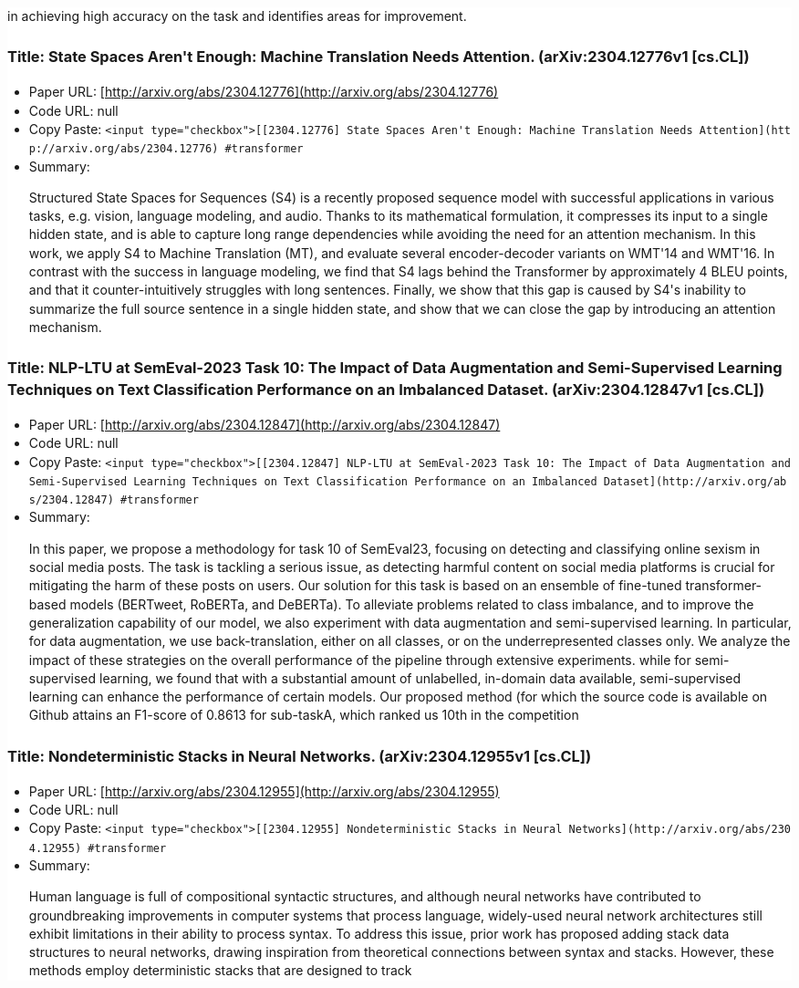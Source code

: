 in achieving high accuracy on the task and identifies areas for improvement.
</p>

### Title: State Spaces Aren't Enough: Machine Translation Needs Attention. (arXiv:2304.12776v1 [cs.CL])
* Paper URL: [http://arxiv.org/abs/2304.12776](http://arxiv.org/abs/2304.12776)
* Code URL: null
* Copy Paste: `<input type="checkbox">[[2304.12776] State Spaces Aren't Enough: Machine Translation Needs Attention](http://arxiv.org/abs/2304.12776) #transformer`
* Summary: <p>Structured State Spaces for Sequences (S4) is a recently proposed sequence
model with successful applications in various tasks, e.g. vision, language
modeling, and audio. Thanks to its mathematical formulation, it compresses its
input to a single hidden state, and is able to capture long range dependencies
while avoiding the need for an attention mechanism. In this work, we apply S4
to Machine Translation (MT), and evaluate several encoder-decoder variants on
WMT'14 and WMT'16. In contrast with the success in language modeling, we find
that S4 lags behind the Transformer by approximately 4 BLEU points, and that it
counter-intuitively struggles with long sentences. Finally, we show that this
gap is caused by S4's inability to summarize the full source sentence in a
single hidden state, and show that we can close the gap by introducing an
attention mechanism.
</p>

### Title: NLP-LTU at SemEval-2023 Task 10: The Impact of Data Augmentation and Semi-Supervised Learning Techniques on Text Classification Performance on an Imbalanced Dataset. (arXiv:2304.12847v1 [cs.CL])
* Paper URL: [http://arxiv.org/abs/2304.12847](http://arxiv.org/abs/2304.12847)
* Code URL: null
* Copy Paste: `<input type="checkbox">[[2304.12847] NLP-LTU at SemEval-2023 Task 10: The Impact of Data Augmentation and Semi-Supervised Learning Techniques on Text Classification Performance on an Imbalanced Dataset](http://arxiv.org/abs/2304.12847) #transformer`
* Summary: <p>In this paper, we propose a methodology for task 10 of SemEval23, focusing on
detecting and classifying online sexism in social media posts. The task is
tackling a serious issue, as detecting harmful content on social media
platforms is crucial for mitigating the harm of these posts on users. Our
solution for this task is based on an ensemble of fine-tuned transformer-based
models (BERTweet, RoBERTa, and DeBERTa). To alleviate problems related to class
imbalance, and to improve the generalization capability of our model, we also
experiment with data augmentation and semi-supervised learning. In particular,
for data augmentation, we use back-translation, either on all classes, or on
the underrepresented classes only. We analyze the impact of these strategies on
the overall performance of the pipeline through extensive experiments. while
for semi-supervised learning, we found that with a substantial amount of
unlabelled, in-domain data available, semi-supervised learning can enhance the
performance of certain models. Our proposed method (for which the source code
is available on Github attains an F1-score of 0.8613 for sub-taskA, which
ranked us 10th in the competition
</p>

### Title: Nondeterministic Stacks in Neural Networks. (arXiv:2304.12955v1 [cs.CL])
* Paper URL: [http://arxiv.org/abs/2304.12955](http://arxiv.org/abs/2304.12955)
* Code URL: null
* Copy Paste: `<input type="checkbox">[[2304.12955] Nondeterministic Stacks in Neural Networks](http://arxiv.org/abs/2304.12955) #transformer`
* Summary: <p>Human language is full of compositional syntactic structures, and although
neural networks have contributed to groundbreaking improvements in computer
systems that process language, widely-used neural network architectures still
exhibit limitations in their ability to process syntax. To address this issue,
prior work has proposed adding stack data structures to neural networks,
drawing inspiration from theoretical connections between syntax and stacks.
However, these methods employ deterministic stacks that are designed to track